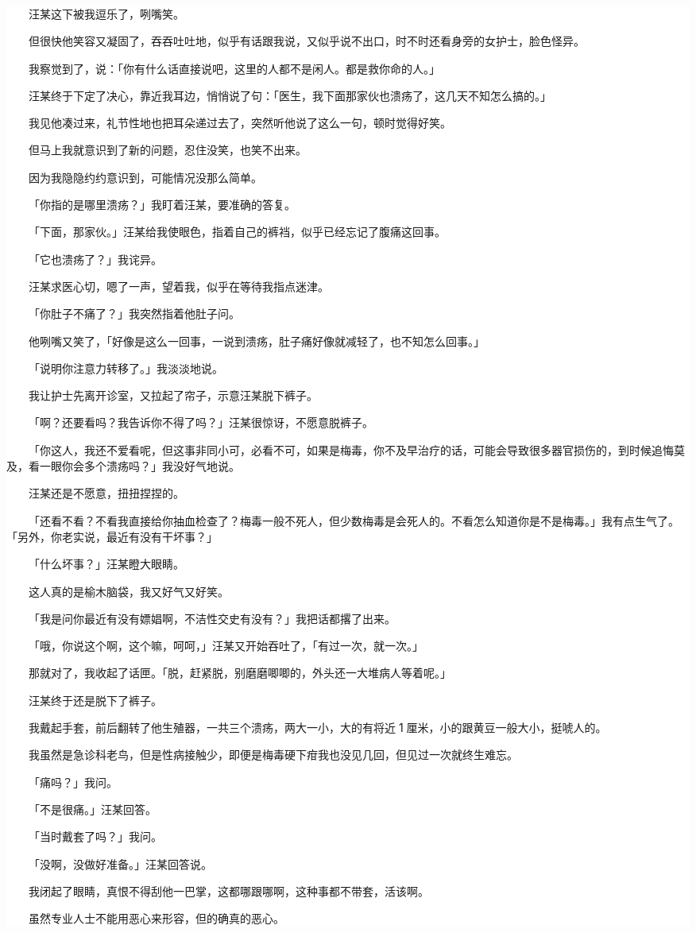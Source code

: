 &emsp;&emsp;汪某这下被我逗乐了，咧嘴笑。  
  
&emsp;&emsp;但很快他笑容又凝固了，吞吞吐吐地，似乎有话跟我说，又似乎说不出口，时不时还看身旁的女护士，脸色怪异。  
  
&emsp;&emsp;我察觉到了，说：「你有什么话直接说吧，这里的人都不是闲人。都是救你命的人。」  
  
&emsp;&emsp;汪某终于下定了决心，靠近我耳边，悄悄说了句：「医生，我下面那家伙也溃疡了，这几天不知怎么搞的。」  
  
&emsp;&emsp;我见他凑过来，礼节性地也把耳朵递过去了，突然听他说了这么一句，顿时觉得好笑。  
  
&emsp;&emsp;但马上我就意识到了新的问题，忍住没笑，也笑不出来。  
  
&emsp;&emsp;因为我隐隐约约意识到，可能情况没那么简单。  
  
&emsp;&emsp;「你指的是哪里溃疡？」我盯着汪某，要准确的答复。  
  
&emsp;&emsp;「下面，那家伙。」汪某给我使眼色，指着自己的裤裆，似乎已经忘记了腹痛这回事。  
  
&emsp;&emsp;「它也溃疡了？」我诧异。  
  
&emsp;&emsp;汪某求医心切，嗯了一声，望着我，似乎在等待我指点迷津。  
  
&emsp;&emsp;「你肚子不痛了？」我突然指着他肚子问。  
  
&emsp;&emsp;他咧嘴又笑了，「好像是这么一回事，一说到溃疡，肚子痛好像就减轻了，也不知怎么回事。」  
  
&emsp;&emsp;「说明你注意力转移了。」我淡淡地说。  
  
&emsp;&emsp;我让护士先离开诊室，又拉起了帘子，示意汪某脱下裤子。  
  
&emsp;&emsp;「啊？还要看吗？我告诉你不得了吗？」汪某很惊讶，不愿意脱裤子。  
  
&emsp;&emsp;「你这人，我还不爱看呢，但这事非同小可，必看不可，如果是梅毒，你不及早治疗的话，可能会导致很多器官损伤的，到时候追悔莫及，看一眼你会多个溃疡吗？」我没好气地说。  
  
&emsp;&emsp;汪某还是不愿意，扭扭捏捏的。  
  
&emsp;&emsp;「还看不看？不看我直接给你抽血检查了？梅毒一般不死人，但少数梅毒是会死人的。不看怎么知道你是不是梅毒。」我有点生气了。「另外，你老实说，最近有没有干坏事？」  
  
&emsp;&emsp;「什么坏事？」汪某瞪大眼睛。  
  
&emsp;&emsp;这人真的是榆木脑袋，我又好气又好笑。  
  
&emsp;&emsp;「我是问你最近有没有嫖娼啊，不洁性交史有没有？」我把话都撂了出来。  
  
&emsp;&emsp;「哦，你说这个啊，这个嘛，呵呵，」汪某又开始吞吐了，「有过一次，就一次。」  
  
&emsp;&emsp;那就对了，我收起了话匣。「脱，赶紧脱，别磨磨唧唧的，外头还一大堆病人等着呢。」  
  
&emsp;&emsp;汪某终于还是脱下了裤子。  
  
&emsp;&emsp;我戴起手套，前后翻转了他生殖器，一共三个溃疡，两大一小，大的有将近 1 厘米，小的跟黄豆一般大小，挺唬人的。  
  
&emsp;&emsp;我虽然是急诊科老鸟，但是性病接触少，即便是梅毒硬下疳我也没见几回，但见过一次就终生难忘。  
  
&emsp;&emsp;「痛吗？」我问。  
  
&emsp;&emsp;「不是很痛。」汪某回答。  
  
&emsp;&emsp;「当时戴套了吗？」我问。  
  
&emsp;&emsp;「没啊，没做好准备。」汪某回答说。  
  
&emsp;&emsp;我闭起了眼睛，真恨不得刮他一巴掌，这都哪跟哪啊，这种事都不带套，活该啊。  
  
&emsp;&emsp;虽然专业人士不能用恶心来形容，但的确真的恶心。  
  